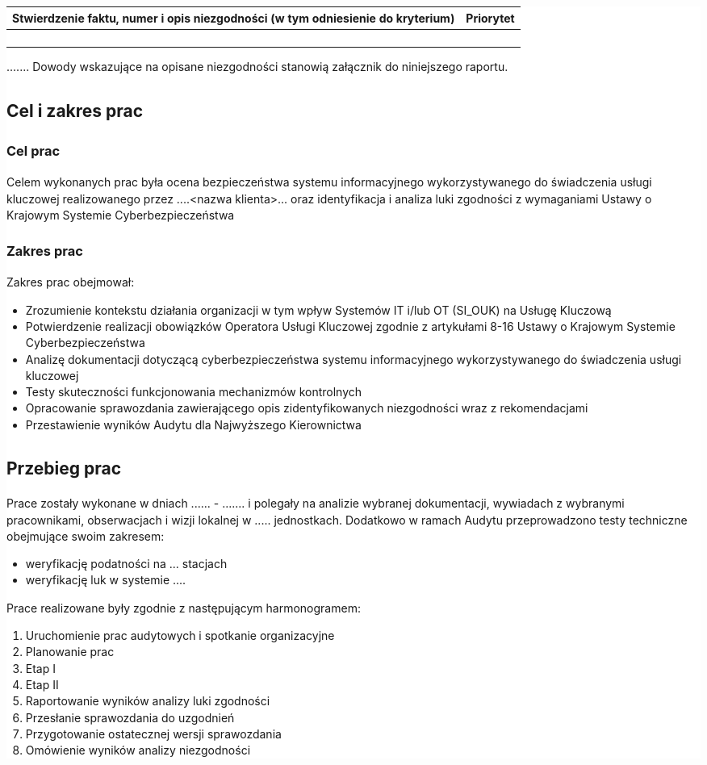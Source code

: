 | Stwierdzenie faktu, numer i opis niezgodności \(w tym odniesienie do kryterium\) | Priorytet |
| :--- | :--- |
|  |  |
|  |  |
|  |  |
|  |  |

.......
Dowody wskazujące na opisane niezgodności stanowią załącznik do niniejszego raportu.

## Cel i zakres prac

### Cel prac

Celem wykonanych prac była ocena bezpieczeństwa systemu informacyjnego wykorzystywanego do świadczenia usługi kluczowej realizowanego przez ....&lt;nazwa klienta&gt;... oraz identyfikacja i analiza luki zgodności z wymaganiami Ustawy o Krajowym Systemie Cyberbezpieczeństwa

### Zakres prac

Zakres prac obejmował:

* Zrozumienie kontekstu działania organizacji w tym wpływ Systemów IT i/lub OT \(SI\_OUK\) na Usługę Kluczową
* Potwierdzenie realizacji obowiązków Operatora Usługi Kluczowej zgodnie z artykułami 8-16 Ustawy o Krajowym Systemie Cyberbezpieczeństwa 
* Analizę dokumentacji dotyczącą cyberbezpieczeństwa systemu informacyjnego wykorzystywanego do świadczenia usługi kluczowej
* Testy skuteczności funkcjonowania mechanizmów kontrolnych
* Opracowanie sprawozdania zawierającego opis zidentyfikowanych niezgodności wraz z rekomendacjami
* Przestawienie wyników Audytu dla Najwyższego Kierownictwa

## Przebieg prac

Prace zostały wykonane w dniach ...... - ....... i polegały na analizie wybranej dokumentacji, wywiadach z wybranymi pracownikami, obserwacjach i wizji lokalnej w ..... jednostkach. Dodatkowo w ramach Audytu przeprowadzono testy techniczne obejmujące swoim zakresem:

* weryfikację podatności na ... stacjach
* weryfikację luk w systemie ....

Prace realizowane były zgodnie z następującym harmonogramem:

1. Uruchomienie prac audytowych i spotkanie organizacyjne
2. Planowanie prac
3. Etap I
4. Etap II
5. Raportowanie wyników analizy luki zgodności
6. Przesłanie sprawozdania do uzgodnień
7. Przygotowanie ostatecznej wersji sprawozdania
8. Omówienie wyników analizy niezgodności
